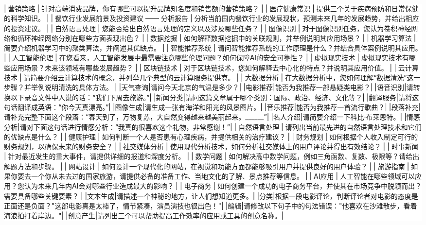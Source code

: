 | 营销策略                                     | 针对高端消费品牌，你有哪些可以提升品牌知名度和销售额的营销策略？ |
| 医疗健康常识                                 | 提供三个关于疾病预防和日常保健的科学知识。                   |
| 餐饮行业发展前景及投资建议 —— 分析报告     | 分析当前国内餐饮行业的发展现状，预测未来几年的发展趋势，并给出相应的投资建议。 |
| 自然语言处理 | 您能否给出自然语言处理的定义以及涉及哪些任务？ |
| 图像识别 | 对于图像识别任务，您认为卷积神经网络和循环神经网络分别在哪些方面表现出色？ |
| 数据挖掘 | 如何解释数据挖掘中的关联规则，并举例说明其应用场景？ |
| 机器学习算法 | 简要介绍机器学习中的聚类算法，并阐述其优缺点。 |
| 智能推荐系统 | 请问智能推荐系统的工作原理是什么？并结合具体案例说明其应用。 |
| 人工智能伦理 | 在您看来，人工智能发展中最需要注意哪些伦理问题？如何保障AI的安全可靠性？ |
| 虚拟现实技术 | 虚拟现实技术有哪些应用场景？未来该领域有哪些发展趋势？ |
| 区块链技术 | 对于区块链技术，您如何解释去中心化的特点？并说明其应用价值。 |
| 云计算技术 | 请简要介绍云计算技术的概念，并列举几个典型的云计算服务提供商。 |
| 大数据分析 | 在大数据分析中，您如何理解“数据清洗”这一步骤？并举例说明清洗的具体方法。 |
|天气查询|请问今天北京的气温是多少？|
|电影推荐|能否为我推荐一部悬疑类电影？|
|语音识别|请转换以下录音文件中人说的话：“我们下周去旅游。”|
|新闻分类|请问这篇文章属于哪个类别：国际、政治、经济、文化等？|
|翻译服务|请将这句话翻译成英语：“你今天真漂亮。”|
|图像生成|请生成一张有海洋和阳光的风景图片。|
|音乐推荐|能否为我推荐一首流行歌曲？|
|段落补充|请补充完整下面这个段落：“春天到了，万物复苏，大自然变得越来越美丽起来。______”|
|名人介绍|请简要介绍一下科比·布莱恩特。|
|情感分析|请对下面这句话进行情感分析：“我真的很喜欢这个礼物，非常感谢！”|
| 自然语言处理 | 请列出当前最先进的自然语言处理技术和它们的优缺点是什么？ |
| 健康护理 | 如何判断一个人是否患有心理疾病，并提供相关的治疗建议？ |
| 财务规划 | 如何根据个人收入制定可行的财务规划，以确保未来的财务安全？ |
| 社交媒体分析 | 使用现代分析技术，如何分析社交媒体上的用户评论并得出有效结论？ |
| 时事新闻 | 针对最近发生的重大事件，请提供详细的报道和深度分析。 |
| 数学问题 | 如何解决高中数学问题，例如三角函数、复数、极限等？请给出解题方法和步骤。 |
| 网站设计 | 如何设计一个现代化的网站，在视觉和功能方面都能够吸引用户并提供良好的用户体验？ |
| 旅游指南 | 如果你要去一个你从未去过的国家旅游，请提供必备的准备工作、当地文化的了解、景点推荐等信息。 |
| AI应用 | 人工智能在哪些领域可以应用？您认为未来几年内AI会对哪些行业造成最大的影响？ |
| 电子商务 | 如何创建一个成功的电子商务平台，并使其在市场竞争中脱颖而出？需要具备哪些关键要素？ |
|文本生成|请描述一个神秘的地方，让人们想知道更多。|
|分类|根据一段电影评论，判断评论者对电影的态度是正面还是负面？"这部电影真是太棒了，情节紧凑，演员演技也很出色！"|
|编辑|请修改以下句子中的句法错误："他喜欢在沙滩散步，看着海浪拍打着岸边。"|
|创意产生|请列出三个可以帮助提高工作效率的应用或工具的创意名称。|